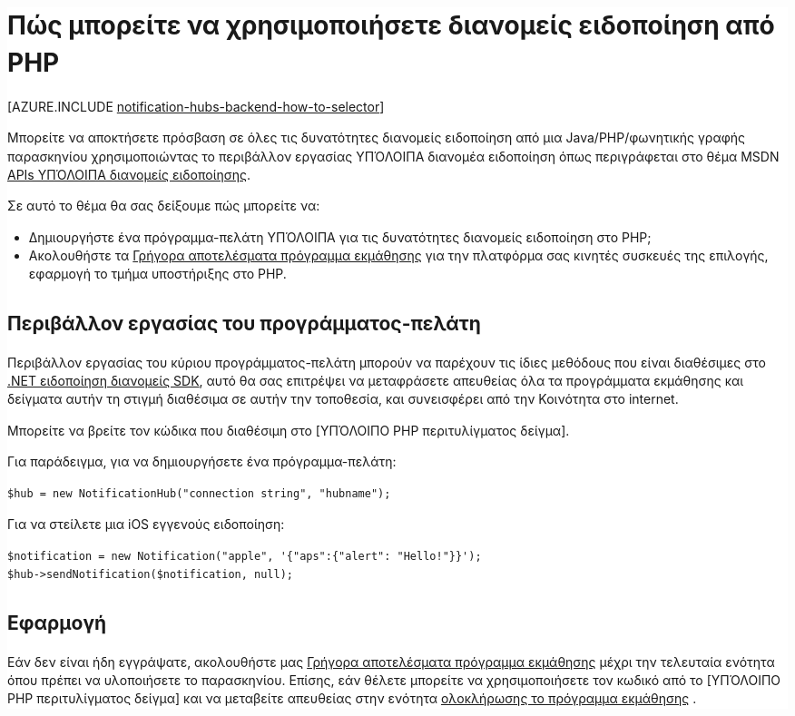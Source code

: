 <properties 
    pageTitle="Πώς μπορείτε να χρησιμοποιήσετε διανομείς ειδοποίηση με PHP" 
    description="Μάθετε πώς να χρησιμοποιείτε Azure ειδοποίηση διανομείς από μια παρασκηνίου PHP." 
    services="notification-hubs" 
    documentationCenter="" 
    authors="ysxu" 
    manager="dwrede" 
    editor=""/>

<tags 
    ms.service="notification-hubs" 
    ms.workload="mobile" 
    ms.tgt_pltfrm="php" 
    ms.devlang="php" 
    ms.topic="article" 
    ms.date="06/07/2016" 
    ms.author="yuaxu"/>

# <a name="how-to-use-notification-hubs-from-php"></a>Πώς μπορείτε να χρησιμοποιήσετε διανομείς ειδοποίηση από PHP
[AZURE.INCLUDE [notification-hubs-backend-how-to-selector](../../includes/notification-hubs-backend-how-to-selector.md)]

Μπορείτε να αποκτήσετε πρόσβαση σε όλες τις δυνατότητες διανομείς ειδοποίηση από μια Java/PHP/φωνητικής γραφής παρασκηνίου χρησιμοποιώντας το περιβάλλον εργασίας ΥΠΌΛΟΙΠΑ διανομέα ειδοποίηση όπως περιγράφεται στο θέμα MSDN [APIs ΥΠΌΛΟΙΠΑ διανομείς ειδοποίησης](http://msdn.microsoft.com/library/dn223264.aspx).

Σε αυτό το θέμα θα σας δείξουμε πώς μπορείτε να:

* Δημιουργήστε ένα πρόγραμμα-πελάτη ΥΠΌΛΟΙΠΑ για τις δυνατότητες διανομείς ειδοποίηση στο PHP;
* Ακολουθήστε τα [Γρήγορα αποτελέσματα πρόγραμμα εκμάθησης](notification-hubs-ios-apple-push-notification-apns-get-started.md) για την πλατφόρμα σας κινητές συσκευές της επιλογής, εφαρμογή το τμήμα υποστήριξης στο PHP.

## <a name="client-interface"></a>Περιβάλλον εργασίας του προγράμματος-πελάτη
Περιβάλλον εργασίας του κύριου προγράμματος-πελάτη μπορούν να παρέχουν τις ίδιες μεθόδους που είναι διαθέσιμες στο [.NET ειδοποίηση διανομείς SDK](http://msdn.microsoft.com/library/jj933431.aspx), αυτό θα σας επιτρέψει να μεταφράσετε απευθείας όλα τα προγράμματα εκμάθησης και δείγματα αυτήν τη στιγμή διαθέσιμα σε αυτήν την τοποθεσία, και συνεισφέρει από την Κοινότητα στο internet.

Μπορείτε να βρείτε τον κώδικα που διαθέσιμη στο [ΥΠΌΛΟΙΠΟ PHP περιτυλίγματος δείγμα].

Για παράδειγμα, για να δημιουργήσετε ένα πρόγραμμα-πελάτη:

    $hub = new NotificationHub("connection string", "hubname"); 

Για να στείλετε μια iOS εγγενούς ειδοποίηση:
    
    $notification = new Notification("apple", '{"aps":{"alert": "Hello!"}}');
    $hub->sendNotification($notification, null);

## <a name="implementation"></a>Εφαρμογή
Εάν δεν είναι ήδη εγγράψατε, ακολουθήστε μας [Γρήγορα αποτελέσματα πρόγραμμα εκμάθησης] μέχρι την τελευταία ενότητα όπου πρέπει να υλοποιήσετε το παρασκηνίου.
Επίσης, εάν θέλετε μπορείτε να χρησιμοποιήσετε τον κωδικό από το [ΥΠΌΛΟΙΠΟ PHP περιτυλίγματος δείγμα] και να μεταβείτε απευθείας στην ενότητα [ολοκλήρωσης το πρόγραμμα εκμάθησης](#complete-tutorial) .


[Δείγμα περιτυλίγματος PHP ΥΠΌΛΟΙΠΟ]: https://github.com/Azure/azure-notificationhubs-samples/tree/master/notificationhubs-rest-php
[Γρήγορα αποτελέσματα πρόγραμμα εκμάθησης]: http://azure.microsoft.com/documentation/articles/notification-hubs-ios-get-started/